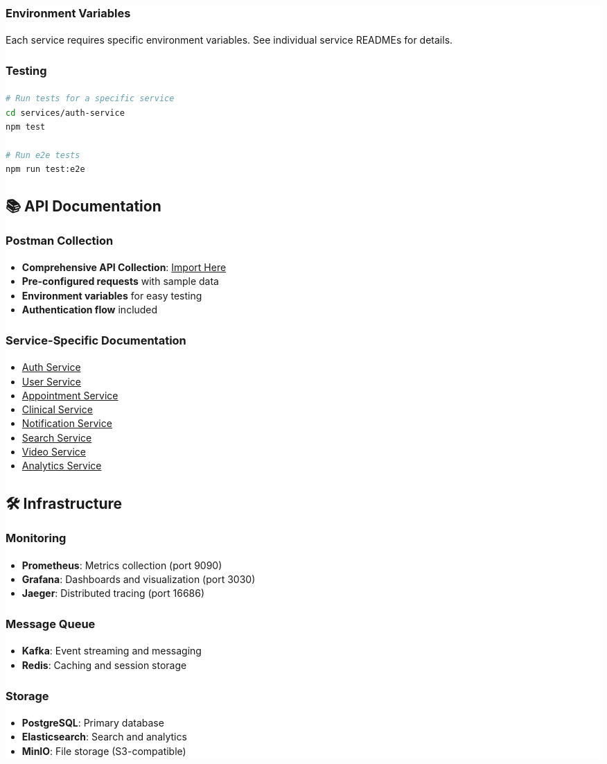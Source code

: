 ### Environment Variables
Each service requires specific environment variables. See individual service READMEs for details.

### Testing
```bash
# Run tests for a specific service
cd services/auth-service
npm test

# Run e2e tests
npm run test:e2e
```

## 📚 API Documentation

### Postman Collection
- **Comprehensive API Collection**: [Import Here](https://www.postman.com/kiorex-healthcare/workspace/kiorex-healthcare-platform/collection/kiorex-healthcare-api-collection)
- **Pre-configured requests** with sample data
- **Environment variables** for easy testing
- **Authentication flow** included

### Service-Specific Documentation
- [Auth Service](services/auth-service/README.md)
- [User Service](services/user-service/README.md)
- [Appointment Service](services/appointment-service/README.md)
- [Clinical Service](services/clinical-service/README.md)
- [Notification Service](services/notification-service/README.md)
- [Search Service](services/search-service/README.md)
- [Video Service](services/video-service/README.md)
- [Analytics Service](services/analytics-service/README.md)

## 🛠️ Infrastructure

### Monitoring
- **Prometheus**: Metrics collection (port 9090)
- **Grafana**: Dashboards and visualization (port 3030)
- **Jaeger**: Distributed tracing (port 16686)

### Message Queue
- **Kafka**: Event streaming and messaging
- **Redis**: Caching and session storage

### Storage
- **PostgreSQL**: Primary database
- **Elasticsearch**: Search and analytics
- **MinIO**: File storage (S3-compatible)
